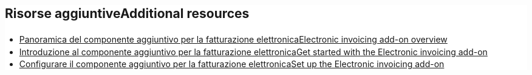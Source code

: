 ## <a name="additional-resources"></a><span data-ttu-id="2bdf7-304">Risorse aggiuntive</span><span class="sxs-lookup"><span data-stu-id="2bdf7-304">Additional resources</span></span>

- [<span data-ttu-id="2bdf7-305">Panoramica del componente aggiuntivo per la fatturazione elettronica</span><span class="sxs-lookup"><span data-stu-id="2bdf7-305">Electronic invoicing add-on overview</span></span>](e-invoicing-service-overview.md)
- [<span data-ttu-id="2bdf7-306">Introduzione al componente aggiuntivo per la fatturazione elettronica</span><span class="sxs-lookup"><span data-stu-id="2bdf7-306">Get started with the Electronic invoicing add-on</span></span>](e-invoicing-get-started.md)
- [<span data-ttu-id="2bdf7-307">Configurare il componente aggiuntivo per la fatturazione elettronica</span><span class="sxs-lookup"><span data-stu-id="2bdf7-307">Set up the Electronic invoicing add-on</span></span>](e-invoicing-setup.md)
